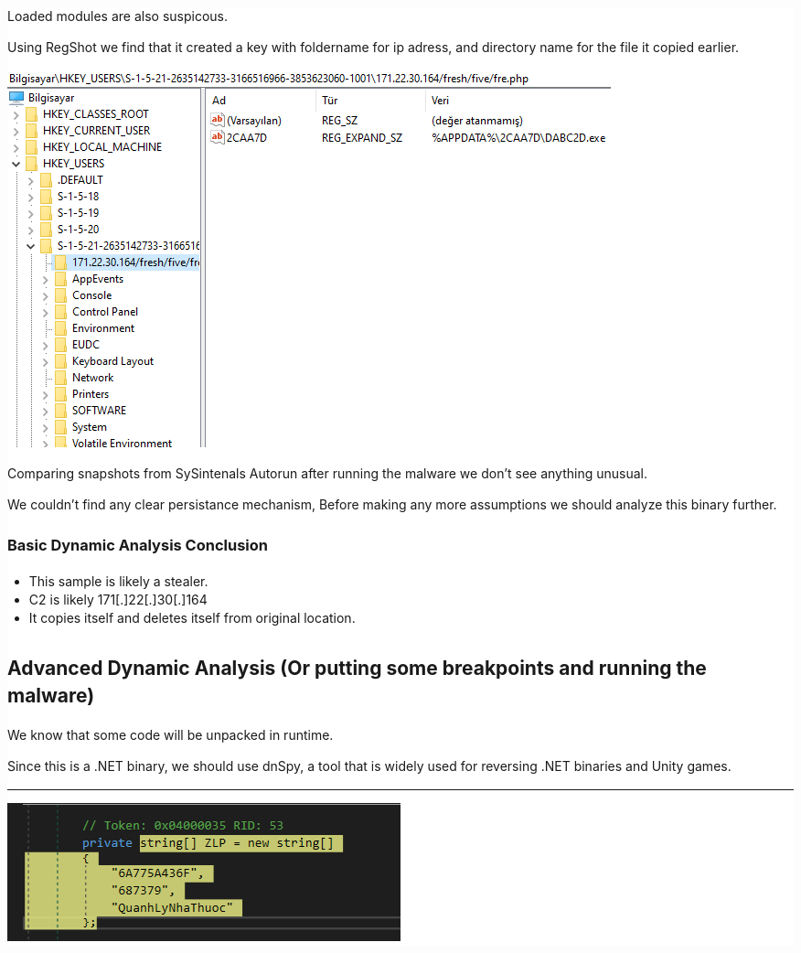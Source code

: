 Loaded modules are also suspicous.

Using RegShot we find that it created a key with foldername for ip adress, and directory name for the file it copied earlier.

![untitled](./untitled-9.png)

Comparing snapshots from SySintenals Autorun after running the malware we don’t see anything unusual.

We couldn’t find any clear persistance mechanism, Before making any more assumptions we should analyze this binary further.

### Basic Dynamic Analysis Conclusion 

- This sample is likely a stealer.
- C2 is likely 171[.]22[.]30[.]164
- It copies itself and deletes itself from original location.

## Advanced Dynamic Analysis (Or putting some breakpoints and running the malware)

We know that some code will be unpacked in runtime.

Since this is a .NET binary, we should use dnSpy, a tool that is widely used for reversing .NET binaries and Unity games.

---

![untitled](./untitled-10.png)
